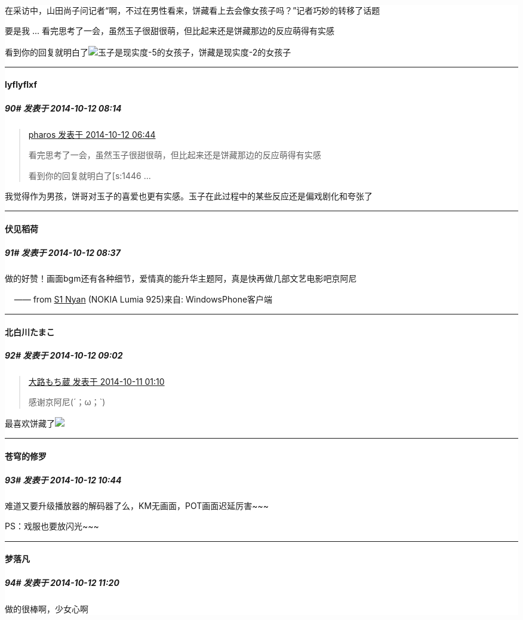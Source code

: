 在采访中，山田尚子问记者“啊，不过在男性看来，饼藏看上去会像女孩子吗？”记者巧妙的转移了话题

要是我 ...</blockquote>
看完思考了一会，虽然玉子很甜很萌，但比起来还是饼藏那边的反应萌得有实感

看到你的回复就明白了<img src="https://static.saraba1st.com/image/smiley/normal/049.jpg" referrerpolicy="no-referrer">玉子是现实度-5的女孩子，饼藏是现实度-2的女孩子

*****

####  lyflyflxf  
##### 90#       发表于 2014-10-12 08:14

<blockquote><a href="httphttps://bbs.saraba1st.com/2b/forum.php?mod=redirect&amp;goto=findpost&amp;pid=26895710&amp;ptid=1064100" target="_blank">pharos 发表于 2014-10-12 06:44</a>

看完思考了一会，虽然玉子很甜很萌，但比起来还是饼藏那边的反应萌得有实感

看到你的回复就明白了[s:1446 ...</blockquote>
我觉得作为男孩，饼哥对玉子的喜爱也更有实感。玉子在此过程中的某些反应还是偏戏剧化和夸张了

*****

####  伏见稻荷  
##### 91#       发表于 2014-10-12 08:37

做的好赞！画面bgm还有各种细节，爱情真的能升华主题阿，真是快再做几部文艺电影吧京阿尼

    —— from [S1 Nyan](http://126.am/S1Nyan) (NOKIA Lumia 925)来自: WindowsPhone客户端

*****

####  北白川たまこ  
##### 92#       发表于 2014-10-12 09:02

<blockquote><a href="httphttps://bbs.saraba1st.com/2b/forum.php?mod=redirect&amp;goto=findpost&amp;pid=26883864&amp;ptid=1064100" target="_blank">大路もち蔵 发表于 2014-10-11 01:10</a>

感谢京阿尼(´；ω；`)</blockquote>
最喜欢饼藏了<img src="https://static.saraba1st.com/image/smiley/face/13.gif" referrerpolicy="no-referrer">

*****

####  苍穹的修罗  
##### 93#       发表于 2014-10-12 10:44

难道又要升级播放器的解码器了么，KM无画面，POT画面迟延厉害~~~

PS：戏服也要放闪光~~~

*****

####  梦落凡  
##### 94#       发表于 2014-10-12 11:20

做的很棒啊，少女心啊

